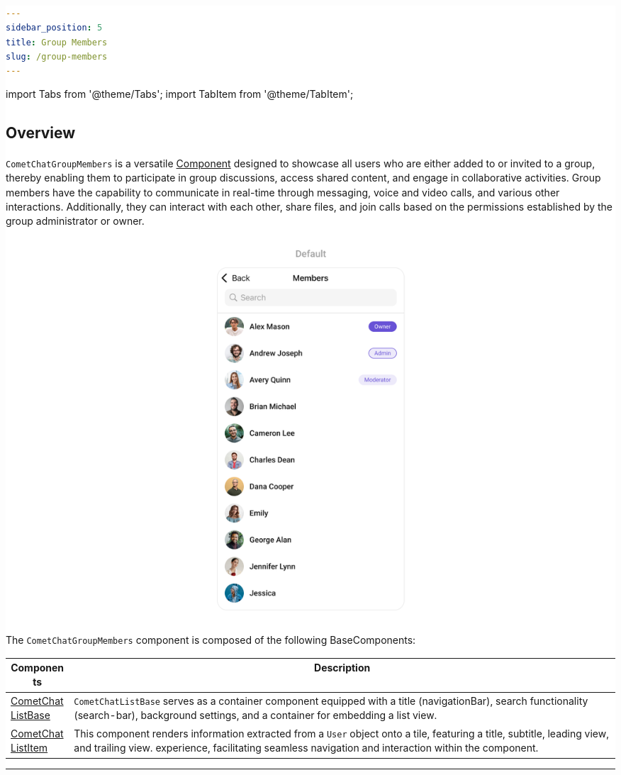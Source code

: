 ```yaml
---
sidebar_position: 5
title: Group Members
slug: /group-members
---
```


import Tabs from '@theme/Tabs';
import TabItem from '@theme/TabItem';

## Overview

`CometChatGroupMembers` is a versatile [Component](/ui-kit/ios/components-overview#components) designed to showcase all users who are either added to or invited to a group, thereby enabling them to participate in group discussions, access shared content, and engage in collaborative activities. Group members have the capability to communicate in real-time through messaging, voice and video calls, and various other interactions. Additionally, they can interact with each other, share files, and join calls based on the permissions established by the group administrator or owner.

![](../assets/group_member.png)

The `CometChatGroupMembers` component is composed of the following BaseComponents:

| Components                                 | Description                                                                                                                                                                                                                     |
| ------------------------------------------ | ------------------------------------------------------------------------------------------------------------------------------------------------------------------------------------------------------------------------------- |
| [CometChatListBase](/ui-kit/ios/list-base) | `CometChatListBase` serves as a container component equipped with a title (navigationBar), search functionality (search-bar), background settings, and a container for embedding a list view.                                   |
| [CometChatListItem](/ui-kit/ios/list-item) | This component renders information extracted from a `User` object onto a tile, featuring a title, subtitle, leading view, and trailing view. experience, facilitating seamless navigation and interaction within the component. |

---